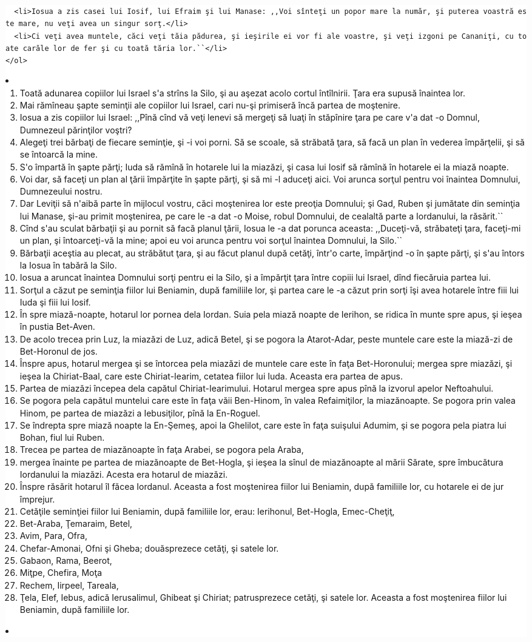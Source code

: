       <li>Iosua a zis casei lui Iosif, lui Efraim şi lui Manase: ,,Voi sînteţi un popor mare la număr, şi puterea voastră este mare, nu veţi avea un singur sorţ.</li>
      <li>Ci veţi avea muntele, căci veţi tăia pădurea, şi ieşirile ei vor fi ale voastre, şi veţi izgoni pe Cananiţi, cu toate carăle lor de fer şi cu toată tăria lor.``</li>
    </ol>
  </li>
  <li>
    <ol>
      <li>Toată adunarea copiilor lui Israel s'a strîns la Silo, şi au aşezat acolo cortul întîlnirii. Ţara era supusă înaintea lor.</li>
      <li>Mai rămîneau şapte seminţii ale copiilor lui Israel, cari nu-şi primiseră încă partea de moştenire.</li>
      <li>Iosua a zis copiilor lui Israel: ,,Pînă cînd vă veţi lenevi să mergeţi să luaţi în stăpînire ţara pe care v'a dat -o Domnul, Dumnezeul părinţilor voştri?</li>
      <li>Alegeţi trei bărbaţi de fiecare seminţie, şi -i voi porni. Să se scoale, să străbată ţara, să facă un plan în vederea împărţelii, şi să se întoarcă la mine.</li>
      <li>S'o împartă în şapte părţi; Iuda să rămînă în hotarele lui la miazăzi, şi casa lui Iosif să rămînă în hotarele ei la miază noapte.</li>
      <li>Voi dar, să faceţi un plan al ţării împărţite în şapte părţi, şi să mi -l aduceţi aici. Voi arunca sorţul pentru voi înaintea Domnului, Dumnezeului nostru.</li>
      <li>Dar Leviţii să n'aibă parte în mijlocul vostru, căci moştenirea lor este preoţia Domnului; şi Gad, Ruben şi jumătate din seminţia lui Manase, şi-au primit moştenirea, pe care le -a dat -o Moise, robul Domnului, de cealaltă parte a Iordanului, la răsărit.``</li>
      <li>Cînd s'au sculat bărbaţii şi au pornit să facă planul ţării, Iosua le -a dat porunca aceasta: ,,Duceţi-vă, străbateţi ţara, faceţi-mi un plan, şi întoarceţi-vă la mine; apoi eu voi arunca pentru voi sorţul înaintea Domnului, la Silo.``</li>
      <li>Bărbaţii aceştia au plecat, au străbătut ţara, şi au făcut planul după cetăţi, într'o carte, împărţind -o în şapte părţi, şi s'au întors la Iosua în tabără la Silo.</li>
      <li>Iosua a aruncat înaintea Domnului sorţi pentru ei la Silo, şi a împărţit ţara între copiii lui Israel, dînd fiecăruia partea lui.</li>
      <li>Sorţul a căzut pe seminţia fiilor lui Beniamin, după familiile lor, şi partea care le -a căzut prin sorţi îşi avea hotarele între fiii lui Iuda şi fiii lui Iosif.</li>
      <li>În spre miază-noapte, hotarul lor pornea dela Iordan. Suia pela miază noapte de Ierihon, se ridica în munte spre apus, şi ieşea în pustia Bet-Aven.</li>
      <li>De acolo trecea prin Luz, la miazăzi de Luz, adică Betel, şi se pogora la Atarot-Adar, peste muntele care este la miază-zi de Bet-Horonul de jos.</li>
      <li>Înspre apus, hotarul mergea şi se întorcea pela miazăzi de muntele care este în faţa Bet-Horonului; mergea spre miazăzi, şi ieşea la Chiriat-Baal, care este Chiriat-Iearim, cetatea fiilor lui Iuda. Aceasta era partea de apus.</li>
      <li>Partea de miazăzi începea dela capătul Chiriat-Iearimului. Hotarul mergea spre apus pînă la izvorul apelor Neftoahului.</li>
      <li>Se pogora pela capătul muntelui care este în faţa văii Ben-Hinom, în valea Refaimiţilor, la miazănoapte. Se pogora prin valea Hinom, pe partea de miazăzi a Iebusiţilor, pînă la En-Roguel.</li>
      <li>Se îndrepta spre miază noapte la En-Şemeş, apoi la Ghelilot, care este în faţa suişului Adumim, şi se pogora pela piatra lui Bohan, fiul lui Ruben.</li>
      <li>Trecea pe partea de miazănoapte în faţa Arabei, se pogora pela Araba,</li>
      <li>mergea înainte pe partea de miazănoapte de Bet-Hogla, şi ieşea la sînul de miazănoapte al mării Sărate, spre îmbucătura Iordanului la miazăzi. Acesta era hotarul de miazăzi.</li>
      <li>Înspre răsărit hotarul îl făcea Iordanul. Aceasta a fost moştenirea fiilor lui Beniamin, după familiile lor, cu hotarele ei de jur împrejur.</li>
      <li>Cetăţile seminţiei fiilor lui Beniamin, după familiile lor, erau: Ierihonul, Bet-Hogla, Emec-Cheţiţ,</li>
      <li>Bet-Araba, Ţemaraim, Betel,</li>
      <li>Avim, Para, Ofra,</li>
      <li>Chefar-Amonai, Ofni şi Gheba; douăsprezece cetăţi, şi satele lor.</li>
      <li>Gabaon, Rama, Beerot,</li>
      <li>Miţpe, Chefira, Moţa</li>
      <li>Rechem, Iirpeel, Tareala,</li>
      <li>Ţela, Elef, Iebus, adică Ierusalimul, Ghibeat şi Chiriat; patrusprezece cetăţi, şi satele lor. Aceasta a fost moştenirea fiilor lui Beniamin, după familiile lor.</li>
    </ol>
  </li>
  <li>
    <ol>